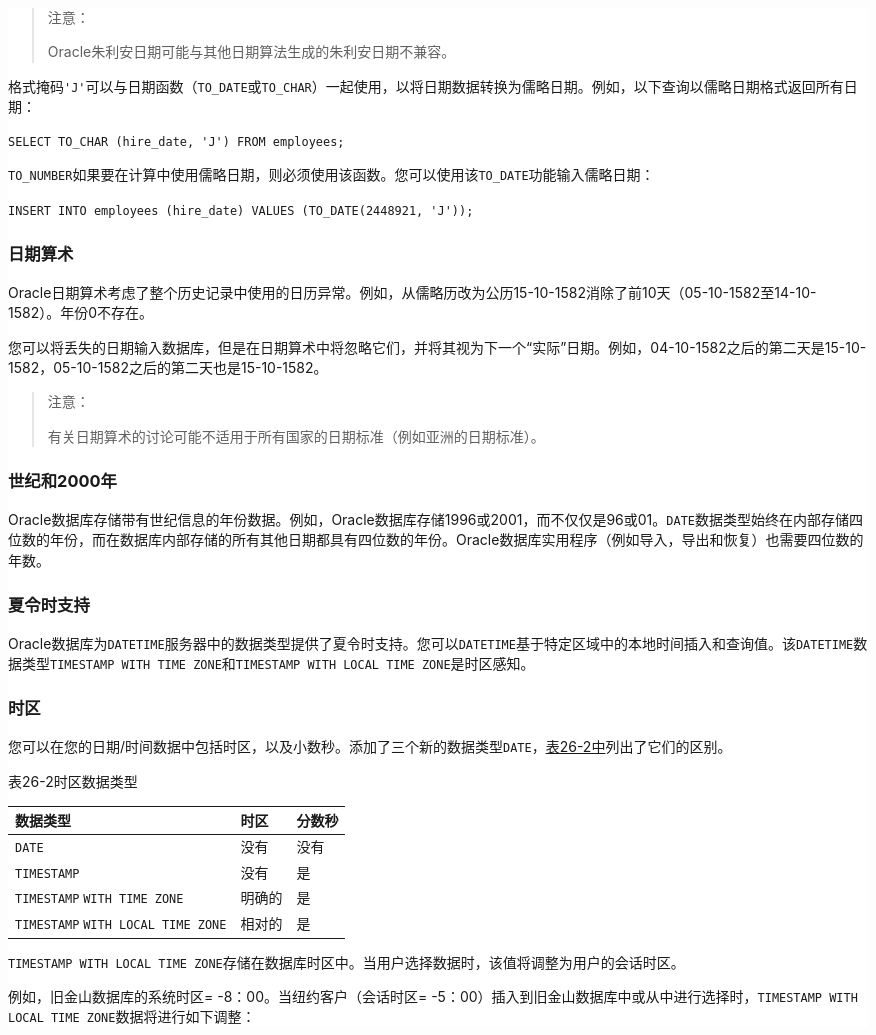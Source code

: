 > 注意：
>
> Oracle朱利安日期可能与其他日期算法生成的朱利安日期不兼容。

格式掩码`'J'`可以与日期函数（`TO_DATE`或`TO_CHAR`）一起使用，以将日期数据转换为儒略日期。例如，以下查询以儒略日期格式返回所有日期：

```
SELECT TO_CHAR (hire_date, 'J') FROM employees; 
```

`TO_NUMBER`如果要在计算中使用儒略日期，则必须使用该函数。您可以使用该`TO_DATE`功能输入儒略日期：

```
INSERT INTO employees (hire_date) VALUES (TO_DATE(2448921, 'J')); 
```

### 日期算术

Oracle日期算术考虑了整个历史记录中使用的日历异常。例如，从儒略历改为公历15-10-1582消除了前10天（05-10-1582至14-10-1582）。年份0不存在。

您可以将丢失的日期输入数据库，但是在日期算术中将忽略它们，并将其视为下一个“实际”日期。例如，04-10-1582之后的第二天是15-10-1582，05-10-1582之后的第二天也是15-10-1582。

> 注意：
>
> 有关日期算术的讨论可能不适用于所有国家的日期标准（例如亚洲的日期标准）。

### 世纪和2000年

Oracle数据库存储带有世纪信息的年份数据。例如，Oracle数据库存储1996或2001，而不仅仅是96或01。`DATE`数据类型始终在内部存储四位数的年份，而在数据库内部存储的所有其他日期都具有四位数的年份。Oracle数据库实用程序（例如导入，导出和恢复）也需要四位数的年数。

### 夏令时支持

Oracle数据库为`DATETIME`服务器中的数据类型提供了夏令时支持。您可以`DATETIME`基于特定区域中的本地时间插入和查询值。该`DATETIME`数据类型`TIMESTAMP WITH TIME ZONE`和`TIMESTAMP WITH LOCAL TIME ZONE`是时区感知。

### 时区

您可以在您的日期/时间数据中包括时区，以及小数秒。添加了三个新的数据类型`DATE`，[表26-2中](https://docs.oracle.com/cd/B28359_01/server.111/b28318/datatype.htm#CDEIGIFB)列出了它们的区别。

表26-2时区数据类型

| 数据类型                           | 时区   | 分数秒 |
| :--------------------------------- | :----- | :----- |
| `DATE`                             | 没有   | 没有   |
| `TIMESTAMP`                        | 没有   | 是     |
| `TIMESTAMP` `WITH TIME ZONE`       | 明确的 | 是     |
| `TIMESTAMP` `WITH LOCAL TIME ZONE` | 相对的 | 是     |

`TIMESTAMP WITH LOCAL TIME ZONE`存储在数据库时区中。当用户选择数据时，该值将调整为用户的会话时区。

例如，旧金山数据库的系统时区= -8：00。当纽约客户（会话时区= -5：00）插入到旧金山数据库中或从中进行选择时，`TIMESTAMP WITH LOCAL TIME ZONE`数据将进行如下调整：
